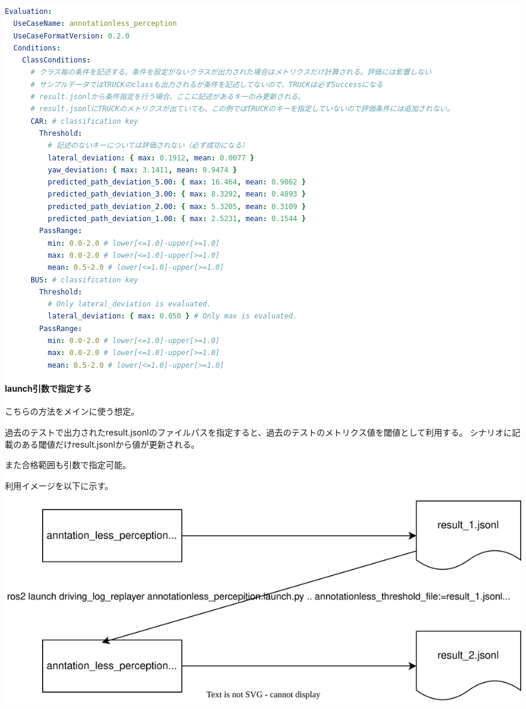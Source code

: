 ```yaml
Evaluation:
  UseCaseName: annotationless_perception
  UseCaseFormatVersion: 0.2.0
  Conditions:
    ClassConditions:
      # クラス毎の条件を記述する。条件を設定がないクラスが出力された場合はメトリクスだけ計算される。評価には影響しない
      # サンプルデータではTRUCKのclassも出力されるが条件を記述してないので、TRUCKは必ずSuccessになる
      # result.jsonlから条件指定を行う場合、ここに記述があるキーのみ更新される。
      # result.jsonlにTRUCKのメトリクスが出ていても、この例ではTRUCKのキーを指定していないので評価条件には追加されない。
      CAR: # classification key
        Threshold:
          # 記述のないキーについては評価されない（必ず成功になる）
          lateral_deviation: { max: 0.1912, mean: 0.0077 }
          yaw_deviation: { max: 3.1411, mean: 0.9474 }
          predicted_path_deviation_5.00: { max: 16.464, mean: 0.9062 }
          predicted_path_deviation_3.00: { max: 8.3292, mean: 0.4893 }
          predicted_path_deviation_2.00: { max: 5.3205, mean: 0.3109 }
          predicted_path_deviation_1.00: { max: 2.5231, mean: 0.1544 }
        PassRange:
          min: 0.0-2.0 # lower[<=1.0]-upper[>=1.0]
          max: 0.0-2.0 # lower[<=1.0]-upper[>=1.0]
          mean: 0.5-2.0 # lower[<=1.0]-upper[>=1.0]
      BUS: # classification key
        Threshold:
          # Only lateral_deviation is evaluated.
          lateral_deviation: { max: 0.050 } # Only max is evaluated.
        PassRange:
          min: 0.0-2.0 # lower[<=1.0]-upper[>=1.0]
          max: 0.0-2.0 # lower[<=1.0]-upper[>=1.0]
          mean: 0.5-2.0 # lower[<=1.0]-upper[>=1.0]
```

#### launch引数で指定する

こちらの方法をメインに使う想定。

過去のテストで出力されたresult.jsonlのファイルパスを指定すると、過去のテストのメトリクス値を閾値として利用する。
シナリオに記載のある閾値だけresult.jsonlから値が更新される。

また合格範囲も引数で指定可能。

利用イメージを以下に示す。

![threshold](./images/annotationless_threshold.drawio.svg)
